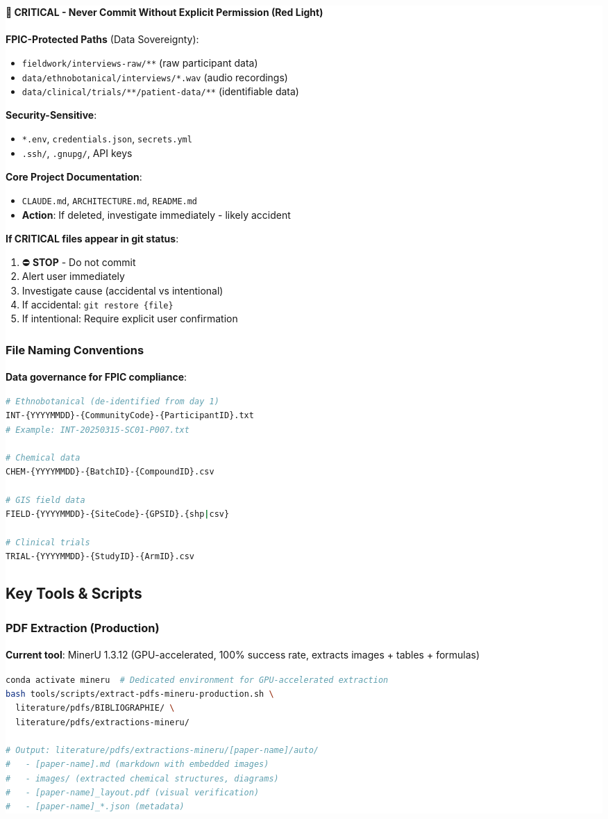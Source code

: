#### 🔴 CRITICAL - Never Commit Without Explicit Permission (Red Light)

**FPIC-Protected Paths** (Data Sovereignty):
- `fieldwork/interviews-raw/**` (raw participant data)
- `data/ethnobotanical/interviews/*.wav` (audio recordings)
- `data/clinical/trials/**/patient-data/**` (identifiable data)

**Security-Sensitive**:
- `*.env`, `credentials.json`, `secrets.yml`
- `.ssh/`, `.gnupg/`, API keys

**Core Project Documentation**:
- `CLAUDE.md`, `ARCHITECTURE.md`, `README.md`
- **Action**: If deleted, investigate immediately - likely accident

**If CRITICAL files appear in git status**:
1. ⛔ **STOP** - Do not commit
2. Alert user immediately
3. Investigate cause (accidental vs intentional)
4. If accidental: `git restore {file}`
5. If intentional: Require explicit user confirmation

### File Naming Conventions

**Data governance for FPIC compliance**:

```bash
# Ethnobotanical (de-identified from day 1)
INT-{YYYYMMDD}-{CommunityCode}-{ParticipantID}.txt
# Example: INT-20250315-SC01-P007.txt

# Chemical data
CHEM-{YYYYMMDD}-{BatchID}-{CompoundID}.csv

# GIS field data
FIELD-{YYYYMMDD}-{SiteCode}-{GPSID}.{shp|csv}

# Clinical trials
TRIAL-{YYYYMMDD}-{StudyID}-{ArmID}.csv
```

## Key Tools & Scripts

### PDF Extraction (Production)

**Current tool**: MinerU 1.3.12 (GPU-accelerated, 100% success rate, extracts images + tables + formulas)

```bash
conda activate mineru  # Dedicated environment for GPU-accelerated extraction
bash tools/scripts/extract-pdfs-mineru-production.sh \
  literature/pdfs/BIBLIOGRAPHIE/ \
  literature/pdfs/extractions-mineru/

# Output: literature/pdfs/extractions-mineru/[paper-name]/auto/
#   - [paper-name].md (markdown with embedded images)
#   - images/ (extracted chemical structures, diagrams)
#   - [paper-name]_layout.pdf (visual verification)
#   - [paper-name]_*.json (metadata)
```
